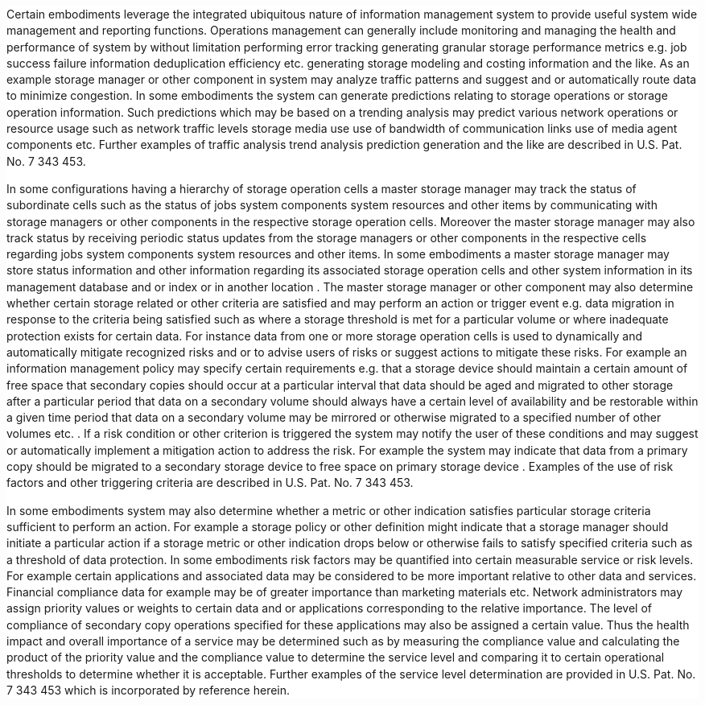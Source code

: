 Certain embodiments leverage the integrated ubiquitous nature of information management system to provide useful system wide management and reporting functions. Operations management can generally include monitoring and managing the health and performance of system by without limitation performing error tracking generating granular storage performance metrics e.g. job success failure information deduplication efficiency etc. generating storage modeling and costing information and the like. As an example storage manager or other component in system may analyze traffic patterns and suggest and or automatically route data to minimize congestion. In some embodiments the system can generate predictions relating to storage operations or storage operation information. Such predictions which may be based on a trending analysis may predict various network operations or resource usage such as network traffic levels storage media use use of bandwidth of communication links use of media agent components etc. Further examples of traffic analysis trend analysis prediction generation and the like are described in U.S. Pat. No. 7 343 453.

In some configurations having a hierarchy of storage operation cells a master storage manager may track the status of subordinate cells such as the status of jobs system components system resources and other items by communicating with storage managers or other components in the respective storage operation cells. Moreover the master storage manager may also track status by receiving periodic status updates from the storage managers or other components in the respective cells regarding jobs system components system resources and other items. In some embodiments a master storage manager may store status information and other information regarding its associated storage operation cells and other system information in its management database and or index or in another location . The master storage manager or other component may also determine whether certain storage related or other criteria are satisfied and may perform an action or trigger event e.g. data migration in response to the criteria being satisfied such as where a storage threshold is met for a particular volume or where inadequate protection exists for certain data. For instance data from one or more storage operation cells is used to dynamically and automatically mitigate recognized risks and or to advise users of risks or suggest actions to mitigate these risks. For example an information management policy may specify certain requirements e.g. that a storage device should maintain a certain amount of free space that secondary copies should occur at a particular interval that data should be aged and migrated to other storage after a particular period that data on a secondary volume should always have a certain level of availability and be restorable within a given time period that data on a secondary volume may be mirrored or otherwise migrated to a specified number of other volumes etc. . If a risk condition or other criterion is triggered the system may notify the user of these conditions and may suggest or automatically implement a mitigation action to address the risk. For example the system may indicate that data from a primary copy should be migrated to a secondary storage device to free space on primary storage device . Examples of the use of risk factors and other triggering criteria are described in U.S. Pat. No. 7 343 453.

In some embodiments system may also determine whether a metric or other indication satisfies particular storage criteria sufficient to perform an action. For example a storage policy or other definition might indicate that a storage manager should initiate a particular action if a storage metric or other indication drops below or otherwise fails to satisfy specified criteria such as a threshold of data protection. In some embodiments risk factors may be quantified into certain measurable service or risk levels. For example certain applications and associated data may be considered to be more important relative to other data and services. Financial compliance data for example may be of greater importance than marketing materials etc. Network administrators may assign priority values or weights to certain data and or applications corresponding to the relative importance. The level of compliance of secondary copy operations specified for these applications may also be assigned a certain value. Thus the health impact and overall importance of a service may be determined such as by measuring the compliance value and calculating the product of the priority value and the compliance value to determine the service level and comparing it to certain operational thresholds to determine whether it is acceptable. Further examples of the service level determination are provided in U.S. Pat. No. 7 343 453 which is incorporated by reference herein.
